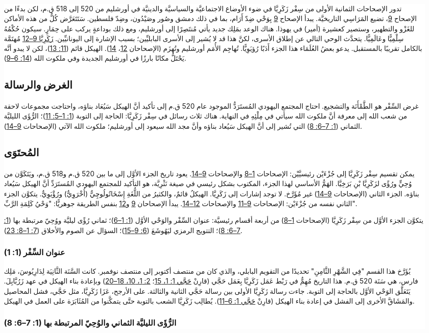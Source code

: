 تدور الإصحاحات الثمانية الأولى من سِفْر زَكَرِيَّا في ضوء الأوضاع الاجتماعيَّة والسياسيَّة والدينيَّة في أورشليم من 520 إلى 518 ق.م، لكن بدءًا من الإصحاح [9](https://ref.ly/Zech9:1-Zech9:17)، تضيع المَرَاسِي التاريخيَّة. يبدأ الإصحاح [9](https://ref.ly/Zech9:1-Zech9:17) بِوَحْي ضِدّ أَرَام، بما في ذلك دمشق وصُور وصَيْدُون، وضِدّ فلسطين. سَتَتَعَرَّض كُلٌّ من هذه الأماكن للغَزْو والتطهير، وستصير كعشيرة (أمير) في يهوذا. هناك الوعد بمَلِك جديد يأتي مُنتَصِرًا إلى أورشليم، ومع ذلك بوداعةٍ يركب على حِمَارٍ. سيكون حُكْمُهُ سِلْمِيًّا وعَالَمِيًّا. يتحدَّث الوحي التالي عن إطلاق الأسرى، لكنَّ هذا قد لا يُشير إلى الأسرى البابليِّين؛ بسبب الإشارة إلى اليونانيِّين. [زَكَرِيَّا 9–12](https://ref.ly/Zech9:1-Zech12:14) مُهتَمَّة بالكامل تقريبًا بالمستقبل. يدعو بعضُ العُلَمَاء هذا الجزء أَدَبًا رُؤيَوِيًّا. تُهاجِم الأُمَم أورشليم وتُهزَم (الإصحاحان [12](https://ref.ly/Zech12:1-Zech12:14)، [14](https://ref.ly/Zech14:1-Zech14:21)). الهيكل قائم ([11: 13](https://ref.ly/Zech11:13))، لكن لا يبدو أنَّه يَحْتَلُّ مكانًا بارزًا في أورشليم الجديدة وفي ملكوت الله ([14: 6–9](https://ref.ly/Zech14:6-Zech14:9)).

الغرض والرسالة
--------------

غرض السِّفْر هو الطَّمْأَنَة والتشجيع. احتاج المجتمع اليهودي المُستَرَدُّ الموجود عام 520 ق.م إلى تأكيد أنَّ الهيكل سَيُعَاد بناؤه، واحتاجت مجموعات لاحقة من شعب الله إلى معرفة أنَّ ملكوت الله سيأتي في مِلْئِهِ في النهاية. هناك ثلاث رسائل في سِفْر زَكَرِيَّا: الحاجة إلى التوبة ([1: 1–5: 11](https://ref.ly/Zech1:1-Zech5:11))؛ الرُّؤَى الليليَّة الثماني ([1: 7–6: 8](https://ref.ly/Zech1:7-Zech6:8)) التي تُشير إلى أنَّ الهيكل سَيُعاد بناؤه وأنَّ مجد الله سيعود إلى أورشليم؛ ملكوت الله الآتي (الإصحاحات [9–14](https://ref.ly/Zech9:1-Zech14:21)).

المُحتَوَى
----------

يمكن تقسيم سِفْر زَكَرِيَّا إلى جُزْءَيْن رئيسيَّيْن: الإصحاحات [1–8](https://ref.ly/Zech1:1-Zech8:23) والإصحاحات [9–14](https://ref.ly/Zech9:1-Zech14:21). يعود تاريخ الجزء الأوَّل إلى ما بين 520 ق.م و518 ق.م، ويَتَكَوَّن من وُحِيٍّ ورُؤًى لزَكَرِيَّا بْنِ بَرَخِيَّا. الهَمُّ الأساسي لهذا الجزء، المكتوب بشكل رئيسي في صيغة نَثْرِيَّة، هو التأكيد للمجتمع اليهودي المُستَرَدِّ أنَّ الهيكل سَيُعاد بناؤه. الجزء الثاني (الإصحاحات [9–14](https://ref.ly/Zech9:1-Zech14:21)) غير مُؤَرَّخ. لا توجد إشارات إلى زَكَرِيَّا. الهيكلُ قائمٌ، والكثيرُ من اللُّغَةِ إِسْخَاتُولُوچِيٌّ (أُخْرَوِيٌّ) ورُؤْيَوِيٌّ. يتكوَّن الجزء الثاني نفسه من جُزْءَيْن: الإصحاحات [9–11](https://ref.ly/Zech9:1-Zech11:17) والإصحاحات [12–14](https://ref.ly/Zech12:1-Zech14:21). يبدأ الإصحاحان [9](https://ref.ly/Zech9:1-Zech9:17) و[12](https://ref.ly/Zech12:1-Zech12:14) بنفس الطريقة جوهريًّا: "وَحْيُ كَلِمَةِ الرَّبِّ".

يتكوَّن الجزء الأوَّل من سِفْر زَكَرِيَّا (الإصحاحات [1–8](https://ref.ly/Zech1:1-Zech8:23)) من أربعة أقسام رئيسيَّة: عنوان السِّفْر والوَحْي الأوَّل ([1: 1–6](https://ref.ly/Zech1:1-Zech1:6))؛ ثماني رُؤًى ليليَّة ووُحِيّ مرتبطة بها ([1: 7–6: 8](https://ref.ly/Zech1:7-Zech6:8))؛ التتويج الرمزي ليَهُوشَعَ ([6: 9–15](https://ref.ly/Zech6:9-Zech6:15))؛ السؤال عن الصوم والأخلاق ([7: 1–8: 23](https://ref.ly/Zech7:1-Zech8:23)).

### عنوان السِّفْر (1: 1\)

يُؤَرَّخ هذا القسم "فِي الشَّهْرِ الثَّامِنِ" تحديدًا من التقويم البابلي، والذي كان من منتصف أكتوبر إلى منتصف نوفمبر. كانت السَّنَة الثَّانِيَة لِدَارِيُوسَ، مَلِك فارس، هي سَنَة 520 ق.م. هذا التاريخ مُهِمٌّ في رَبْط عَمَل زَكَرِيَّا بِعَمَل حَجَّي (قارِنْ [حَجَّي 1: 1، 15](https://ref.ly/Hag1:1)؛ [2: 1، 10، 18–20](https://ref.ly/Hag2:1)) وبإعادة بناء الهيكل في عهد زَرُبَّابِلَ. يَتَعَلَّق الوَحْي الأوَّل بالحاجة إلى التوبة. جاءت رسالة زَكَرِيَّا الأولى بين رسالة حَجَّي الثانية والثالثة. على الأرجح، عَزَا زَكَرِيَّا، مثل حَجَّي، فشل المحاصيل والمَشَاقَّ الأخرى إلى الفشل في إعادة بناء الهيكل (قارِنْ [حَجَّي 1: 6–11](https://ref.ly/Hag1:6-Hag1:11)). يُطالِب زَكَرِيَّا الشعب بالتوبة حتَّى يتمكَّنوا من المُثَابَرَة على العمل في الهيكل.

### الرُّؤَى الليليَّة الثماني والوُحِيّ المرتبطة بها (1: 7–6: 8\)
